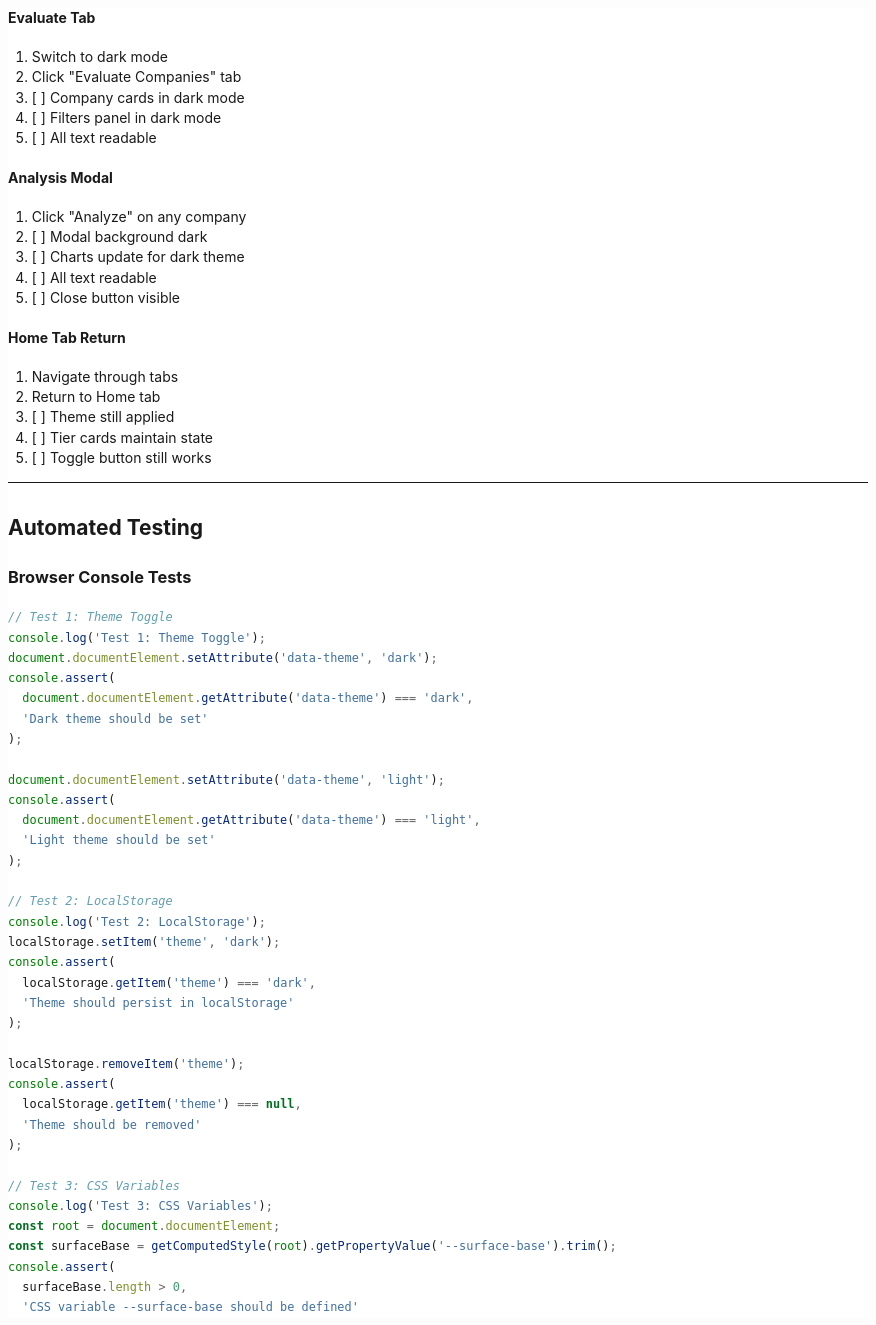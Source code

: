 #### Evaluate Tab
1. Switch to dark mode
2. Click "Evaluate Companies" tab
3. [ ] Company cards in dark mode
4. [ ] Filters panel in dark mode
5. [ ] All text readable

#### Analysis Modal
1. Click "Analyze" on any company
2. [ ] Modal background dark
3. [ ] Charts update for dark theme
4. [ ] All text readable
5. [ ] Close button visible

#### Home Tab Return
1. Navigate through tabs
2. Return to Home tab
3. [ ] Theme still applied
4. [ ] Tier cards maintain state
5. [ ] Toggle button still works

---

## Automated Testing

### Browser Console Tests

```javascript
// Test 1: Theme Toggle
console.log('Test 1: Theme Toggle');
document.documentElement.setAttribute('data-theme', 'dark');
console.assert(
  document.documentElement.getAttribute('data-theme') === 'dark',
  'Dark theme should be set'
);

document.documentElement.setAttribute('data-theme', 'light');
console.assert(
  document.documentElement.getAttribute('data-theme') === 'light',
  'Light theme should be set'
);

// Test 2: LocalStorage
console.log('Test 2: LocalStorage');
localStorage.setItem('theme', 'dark');
console.assert(
  localStorage.getItem('theme') === 'dark',
  'Theme should persist in localStorage'
);

localStorage.removeItem('theme');
console.assert(
  localStorage.getItem('theme') === null,
  'Theme should be removed'
);

// Test 3: CSS Variables
console.log('Test 3: CSS Variables');
const root = document.documentElement;
const surfaceBase = getComputedStyle(root).getPropertyValue('--surface-base').trim();
console.assert(
  surfaceBase.length > 0,
  'CSS variable --surface-base should be defined'
```